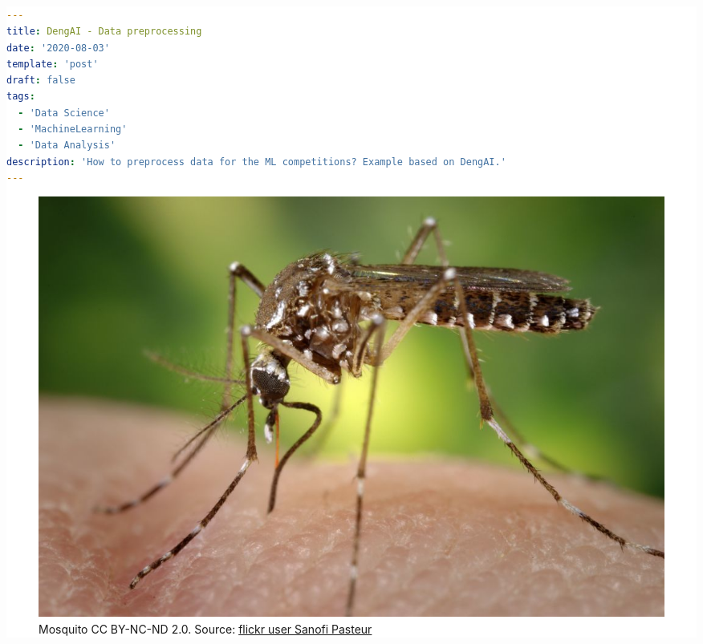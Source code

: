 ```yaml
---
title: DengAI - Data preprocessing
date: '2020-08-03'
template: 'post'
draft: false
tags:
  - 'Data Science'
  - 'MachineLearning'
  - 'Data Analysis'
description: 'How to preprocess data for the ML competitions? Example based on DengAI.'
---
```


<figure class="image">
  <img src="./main.jpg" alt="ELM-AE">
  <figcaption>Mosquito CC BY-NC-ND 2.0. Source: <a href="https://www.flickr.com/photos/sanofi-pasteur/5284040324/in/photolist-93W66w-arV2fF-3p8QNh-cnF7KE-cnF7Mj-cnF8a7-3p8RvU-cnF88u-cnF7Nu-arXFfy-cnF7J7-arXFto-arXDno-cnF7Hb-rwLX9d-cnF7UC-yM76y7-cnF7Ps-cnF85Q-cnF84G-cnF7TE-9wSDw-e4U78V-qRQpJa-e8GxDY-d4YEBA-d4YEwu-e8AVyt-e8GoTN-cnF873-4Gq9Y9-cnFty3-cnF7SQ-c3urbq-cnF7RY-qRJm2d-cnF7VL-62BwyV-qRJj2S-r9i7QB-r99a5k-62Bwt8-c3urhL-c3urd5-5xe7XE-pNRXZp-qRSbMx-pocK57-5xe13J-cnF7XY" target="_blank">flickr user Sanofi Pasteur</a></figcaption>
</figure>
